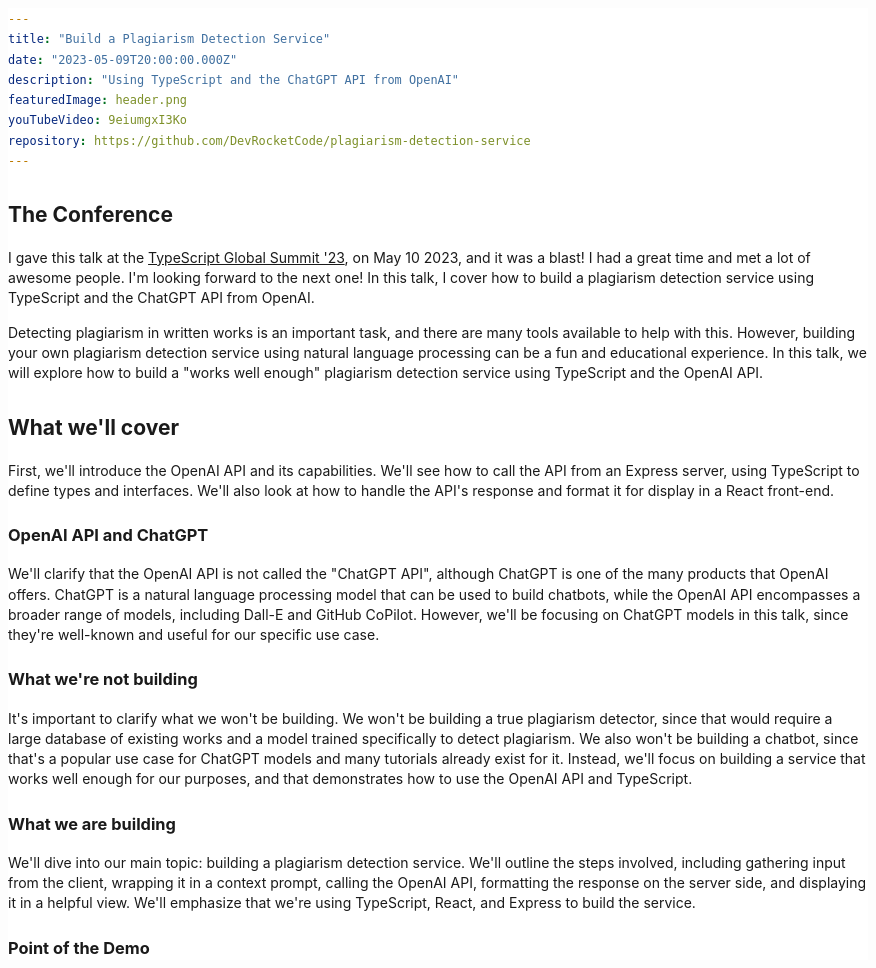 ```yaml
---
title: "Build a Plagiarism Detection Service"
date: "2023-05-09T20:00:00.000Z"
description: "Using TypeScript and the ChatGPT API from OpenAI"
featuredImage: header.png
youTubeVideo: 9eiumgxI3Ko
repository: https://github.com/DevRocketCode/plagiarism-detection-service
---
```


## The Conference
I gave this talk at the [TypeScript Global Summit '23](https://events.geekle.us/typescript/), on May 10 2023, and it was a blast!  I had a great time and met a lot of awesome people.  I'm looking forward to the next one!  In this talk, I cover how to build a plagiarism detection service using TypeScript and the ChatGPT API from OpenAI.


Detecting plagiarism in written works is an important task, and there are many tools available to help with this. However, building your own plagiarism detection service using natural language processing can be a fun and educational experience. In this talk, we will explore how to build a "works well enough" plagiarism detection service using TypeScript and the OpenAI API.

## What we'll cover

First, we'll introduce the OpenAI API and its capabilities. We'll see how to call the API from an Express server, using TypeScript to define types and interfaces. We'll also look at how to handle the API's response and format it for display in a React front-end.
### OpenAI API and ChatGPT

We'll clarify that the OpenAI API is not called the "ChatGPT API", although ChatGPT is one of the many products that OpenAI offers. ChatGPT is a natural language processing model that can be used to build chatbots, while the OpenAI API encompasses a broader range of models, including Dall-E and GitHub CoPilot. However, we'll be focusing on ChatGPT models in this talk, since they're well-known and useful for our specific use case.
### What we're not building

It's important to clarify what we won't be building. We won't be building a true plagiarism detector, since that would require a large database of existing works and a model trained specifically to detect plagiarism. We also won't be building a chatbot, since that's a popular use case for ChatGPT models and many tutorials already exist for it. Instead, we'll focus on building a service that works well enough for our purposes, and that demonstrates how to use the OpenAI API and TypeScript.

### What we are building

We'll dive into our main topic: building a plagiarism detection service. We'll outline the steps involved, including gathering input from the client, wrapping it in a context prompt, calling the OpenAI API, formatting the response on the server side, and displaying it in a helpful view. We'll emphasize that we're using TypeScript, React, and Express to build the service.

### Point of the Demo

